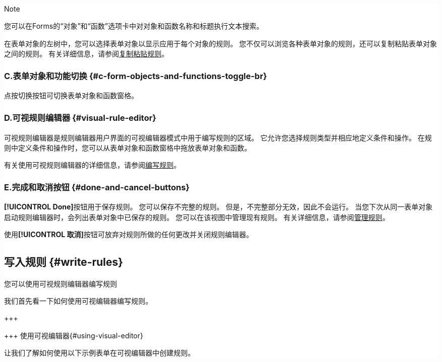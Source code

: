 >[!NOTE]
>
>您可以在Forms的“对象”和“函数”选项卡中对对象和函数名称和标题执行文本搜索。

在表单对象的左树中，您可以选择表单对象以显示应用于每个对象的规则。 您不仅可以浏览各种表单对象的规则，还可以复制粘贴表单对象之间的规则。 有关详细信息，请参阅[复制粘贴规则](rule-editor.md#p-copy-paste-rules-p)。

### C.表单对象和功能切换 {#c-form-objects-and-functions-toggle-br}

点按切换按钮可切换表单对象和函数窗格。

### D.可视规则编辑器 {#visual-rule-editor}

可视规则编辑器是规则编辑器用户界面的可视编辑器模式中用于编写规则的区域。 它允许您选择规则类型并相应地定义条件和操作。 在规则中定义条件和操作时，您可以从表单对象和函数窗格中拖放表单对象和函数。

有关使用可视规则编辑器的详细信息，请参阅[编写规则](rule-editor.md#p-write-rules-p)。


### E.完成和取消按钮 {#done-and-cancel-buttons}

**[!UICONTROL Done]**&#x200B;按钮用于保存规则。 您可以保存不完整的规则。 但是，不完整部分无效，因此不会运行。 当您下次从同一表单对象启动规则编辑器时，会列出表单对象中已保存的规则。 您可以在该视图中管理现有规则。 有关详细信息，请参阅[管理规则](rule-editor.md#p-manage-rules-p)。

使用&#x200B;**[!UICONTROL 取消]**&#x200B;按钮可放弃对规则所做的任何更改并关闭规则编辑器。

## 写入规则 {#write-rules}

您可以使用可视规则编辑器编写规则

我们首先看一下如何使用可视编辑器编写规则。

+++

+++ 使用可视编辑器{#using-visual-editor}

让我们了解如何使用以下示例表单在可视编辑器中创建规则。
